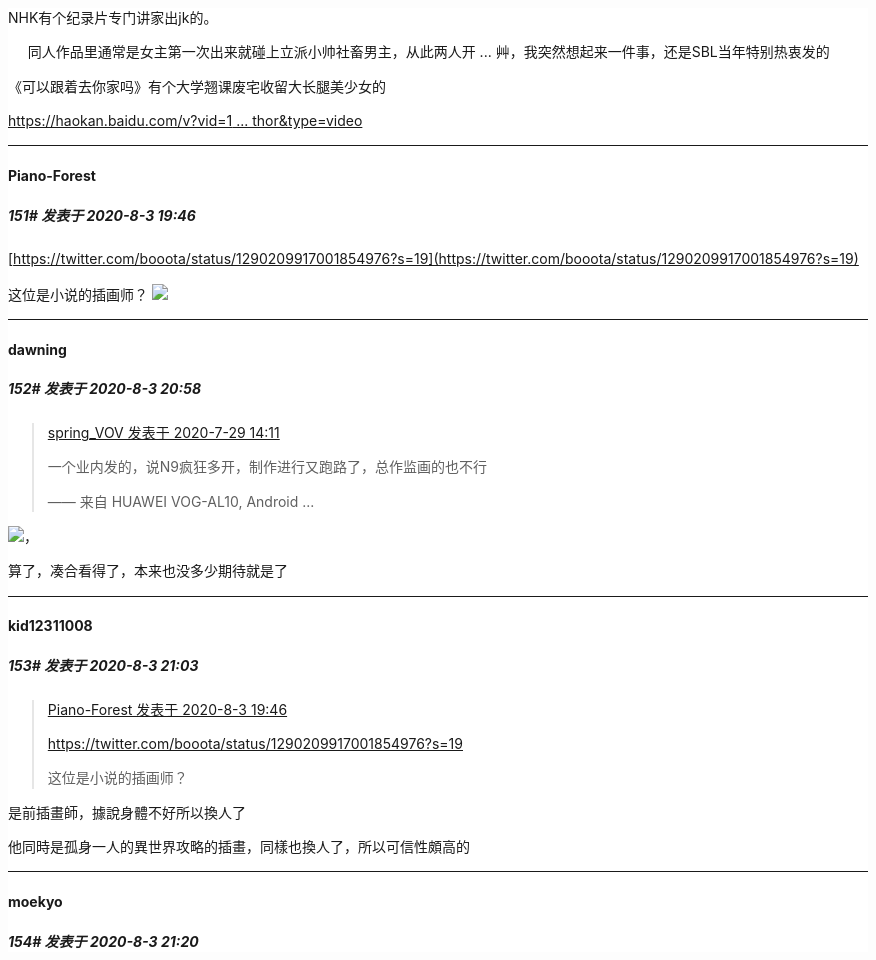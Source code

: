 NHK有个纪录片专门讲家出jk的。

     同人作品里通常是女主第一次出来就碰上立派小帅社畜男主，从此两人开 ...</blockquote>
艸，我突然想起来一件事，还是SBL当年特别热衷发的

《可以跟着去你家吗》有个大学翘课废宅收留大长腿美少女的

[https://haokan.baidu.com/v?vid=1 ... thor&amp;type=video](https://haokan.baidu.com/v?vid=12632190931740002048&amp;pd=bjh&amp;fr=bjhauthor&amp;type=video)



*****

####  Piano-Forest  
##### 151#       发表于 2020-8-3 19:46

[https://twitter.com/booota/status/1290209917001854976?s=19](https://twitter.com/booota/status/1290209917001854976?s=19)

这位是小说的插画师？
<img src="https://files.catbox.moe/5ov8f4.jpg" referrerpolicy="no-referrer">

*****

####  dawning  
##### 152#       发表于 2020-8-3 20:58

<blockquote><a href="httphttps://bbs.saraba1st.com/2b/forum.php?mod=redirect&amp;goto=findpost&amp;pid=48248826&amp;ptid=1905701" target="_blank">spring_VOV 发表于 2020-7-29 14:11</a>

一个业内发的，说N9疯狂多开，制作进行又跑路了，总作监画的也不行

—— 来自 HUAWEI VOG-AL10, Android ...</blockquote>
<img src="https://static.saraba1st.com/image/smiley/face2017/068.png" referrerpolicy="no-referrer">，

算了，凑合看得了，本来也没多少期待就是了

*****

####  kid12311008  
##### 153#       发表于 2020-8-3 21:03

<blockquote><a href="httphttps://bbs.saraba1st.com/2b/forum.php?mod=redirect&amp;goto=findpost&amp;pid=48307151&amp;ptid=1905701" target="_blank">Piano-Forest 发表于 2020-8-3 19:46</a>

https://twitter.com/booota/status/1290209917001854976?s=19

这位是小说的插画师？</blockquote>
是前插畫師，據說身體不好所以換人了

他同時是孤身一人的異世界攻略的插畫，同樣也換人了，所以可信性頗高的

*****

####  moekyo  
##### 154#       发表于 2020-8-3 21:20

